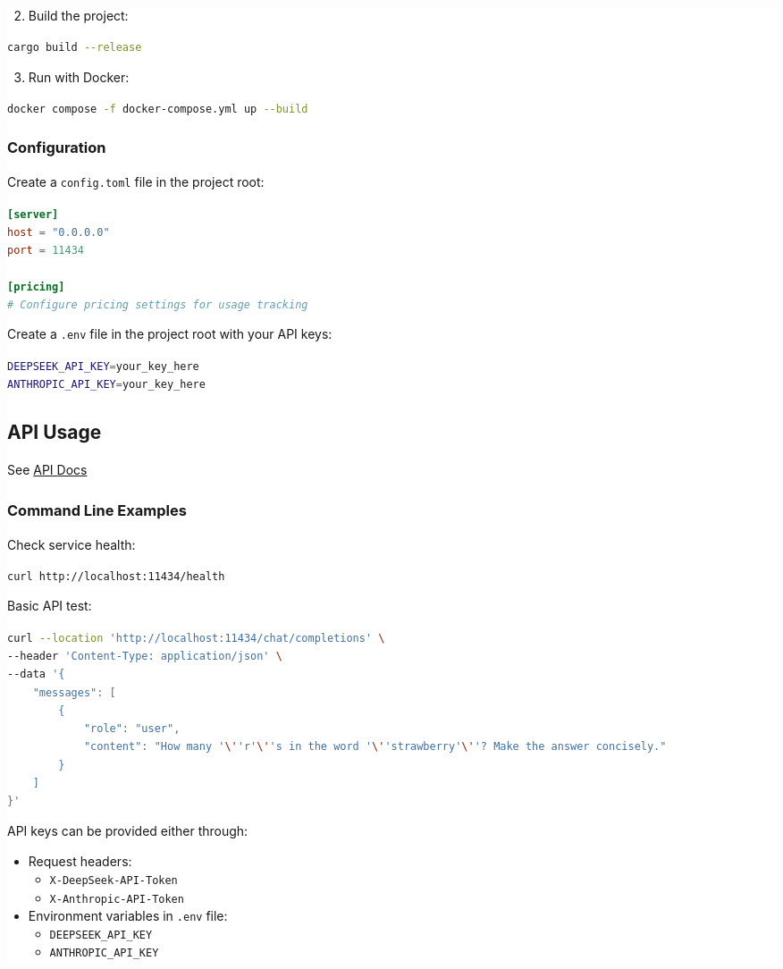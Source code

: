2. Build the project:
```bash
cargo build --release
```

3. Run with Docker:
```bash
docker compose -f docker-compose.yml up --build
```

### Configuration

Create a `config.toml` file in the project root:

```toml
[server]
host = "0.0.0.0"
port = 11434

[pricing]
# Configure pricing settings for usage tracking
```

Create a `.env` file in the project root with your API keys:
```bash
DEEPSEEK_API_KEY=your_key_here
ANTHROPIC_API_KEY=your_key_here
```

## API Usage

See [API Docs](https://deepclaude.chat)

### Command Line Examples

Check service health:
```bash
curl http://localhost:11434/health
```

Basic API test:
```bash
curl --location 'http://localhost:11434/chat/completions' \
--header 'Content-Type: application/json' \
--data '{
    "messages": [
        {
            "role": "user",
            "content": "How many '\''r'\''s in the word '\''strawberry'\''? Make the answer concisely."
        }
    ]
}'
```

API keys can be provided either through:
- Request headers:
  - `X-DeepSeek-API-Token`
  - `X-Anthropic-API-Token`
- Environment variables in `.env` file:
  - `DEEPSEEK_API_KEY`
  - `ANTHROPIC_API_KEY`

